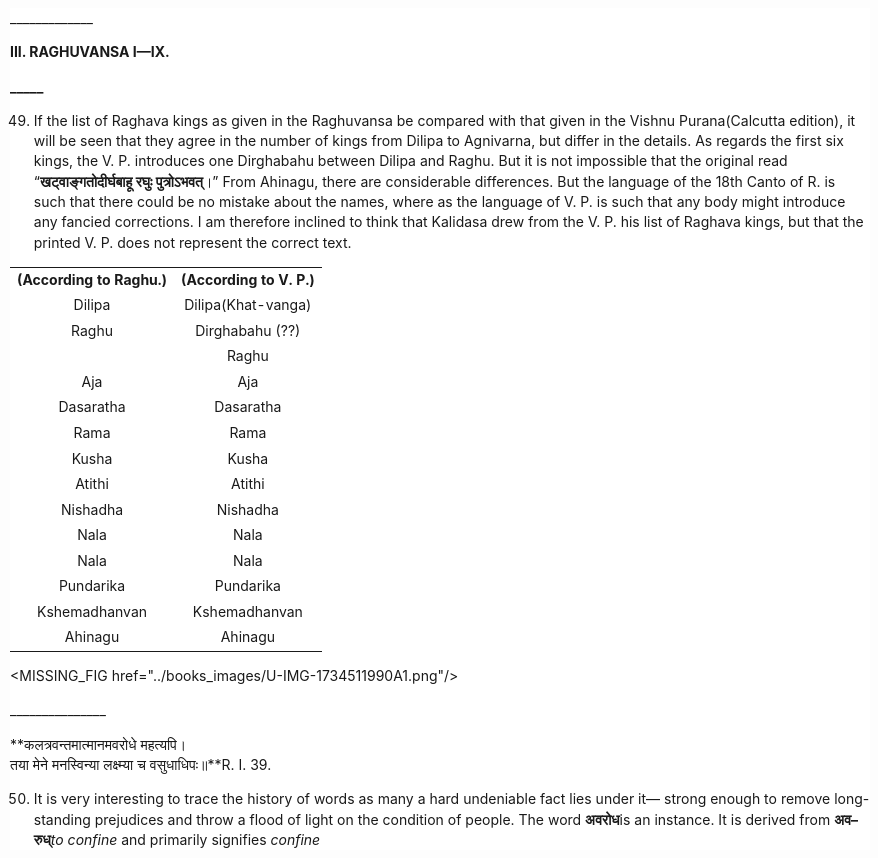 \_\_\_\_\_\_\_\_\_\_\_\_\_

**III. RAGHUVANSA I—IX.**

**\_\_\_\_\_**

 49. If the list of Raghava kings as given in the Raghuvansa be compared with that given in the Vishnu Purana(Calcutta edition), it will be seen that they agree in the number of kings from Dilipa to Agnivarna, but differ in the details. As regards the first six kings, the V. P. introduces one Dirghabahu between Dilipa and Raghu. But it is not impossible that the original read “**खट्वाङ्गतोदीर्घबाहू रघुः पुत्रोऽभवत्**।” From Ahinagu, there are considerable differences. But the language of the 18th Canto of R. is such that there could be no mistake about the names, where as the language of V. P. is such that any body might introduce any fancied corrections. I am therefore inclined to think that Kalidasa drew from the V. P. his list of Raghava kings, but that the printed V. P. does not represent the correct text.

|                           |                          |
|:-------------------------:|:------------------------:|
| **(According to Raghu.)** | **(According to V. P.)** |
|          Dilipa           |    Dilipa(Khat-vanga)    |
|           Raghu           |     Dirghabahu (??)      |
|                          |          Raghu           |
|            Aja            |           Aja            |
|         Dasaratha         |        Dasaratha         |
|           Rama            |           Rama           |
|           Kusha           |          Kusha           |
|          Atithi           |          Atithi          |
|         Nishadha          |         Nishadha         |
|           Nala            |           Nala           |
|           Nala            |           Nala           |
|         Pundarika         |        Pundarika         |
|       Kshemadhanvan       |      Kshemadhanvan       |
|          Ahinagu          |         Ahinagu          |

<MISSING_FIG href="../books_images/U-IMG-1734511990A1.png"/>

\_\_\_\_\_\_\_\_\_\_\_\_\_\_\_

**कलत्रवन्तमात्मानमवरोधे महत्यपि।  
तया मेने मनस्विन्या लक्ष्म्या च वसुधाधिपः॥**R. I. 39.

 50. It is very interesting to trace the history of words as many a hard undeniable fact lies under it— strong enough to remove long-standing prejudices and throw a flood of light on the condition of people. The word **अवरोध**is an instance. It is derived from **अव–रुध्***to confine* and primarily signifies *confine*

